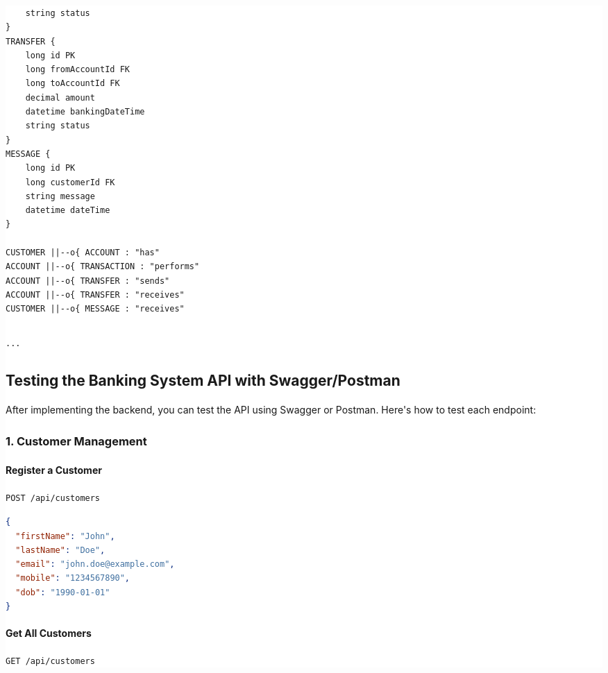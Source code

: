         string status
    }
    TRANSFER {
        long id PK
        long fromAccountId FK
        long toAccountId FK
        decimal amount
        datetime bankingDateTime
        string status
    }
    MESSAGE {
        long id PK
        long customerId FK
        string message
        datetime dateTime
    }
    
    CUSTOMER ||--o{ ACCOUNT : "has"
    ACCOUNT ||--o{ TRANSACTION : "performs"
    ACCOUNT ||--o{ TRANSFER : "sends"
    ACCOUNT ||--o{ TRANSFER : "receives"
    CUSTOMER ||--o{ MESSAGE : "receives"

## 

```typescriptreact project="Student Management System"
...
```

## Testing the Banking System API with Swagger/Postman

After implementing the backend, you can test the API using Swagger or Postman. Here's how to test each endpoint:

### 1. Customer Management

#### Register a Customer

```plaintext
POST /api/customers
```

```json
{
  "firstName": "John",
  "lastName": "Doe",
  "email": "john.doe@example.com",
  "mobile": "1234567890",
  "dob": "1990-01-01"
}
```

#### Get All Customers

```plaintext
GET /api/customers
```
